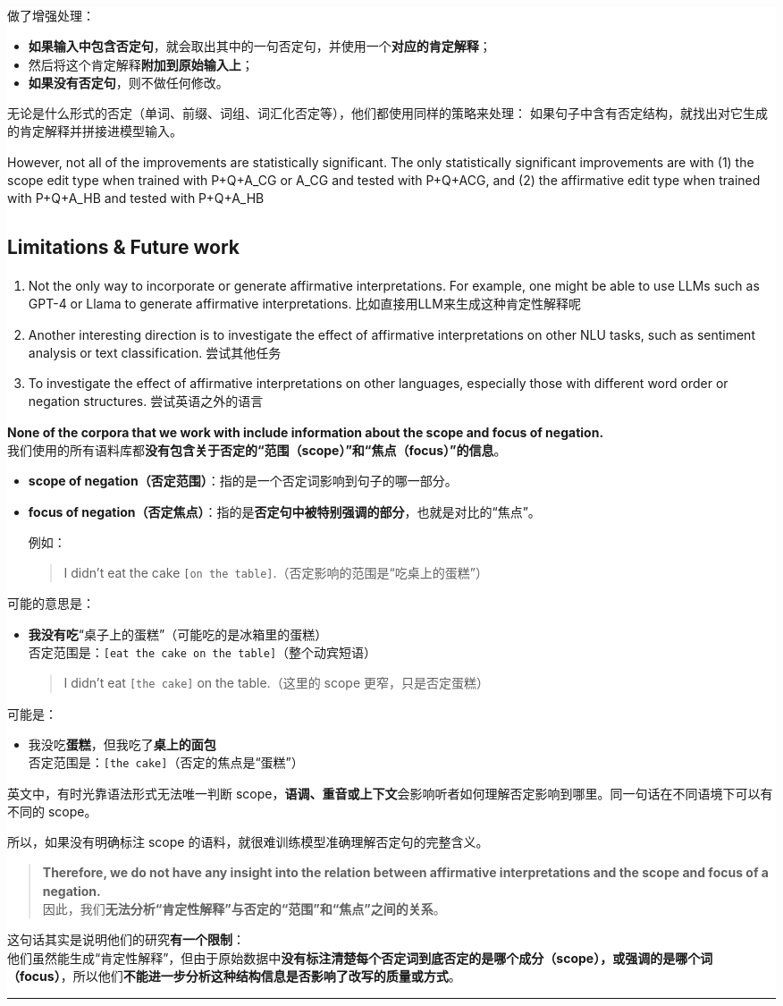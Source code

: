 做了增强处理：
- **如果输入中包含否定句**，就会取出其中的一句否定句，并使用一个**对应的肯定解释**；
- 然后将这个肯定解释**附加到原始输入上**；
- **如果没有否定句**，则不做任何修改。

无论是什么形式的否定（单词、前缀、词组、词汇化否定等），他们都使用同样的策略来处理：
	如果句子中含有否定结构，就找出对它生成的肯定解释并拼接进模型输入。

 However, not all of the improvements are statistically significant. The only statistically significant improvements are with (1) the scope edit type when trained with P+Q+A_CG or A_CG and tested with P+Q+ACG, and (2) the affirmative edit type when trained with P+Q+A_HB and tested with P+Q+A_HB


## Limitations & Future work

1) Not the only way to incorporate or generate affirmative interpretations. For example, one might be able to use LLMs such as GPT-4 or Llama to generate affirmative interpretations. 比如直接用LLM来生成这种肯定性解释呢

2) Another interesting direction is to investigate the effect of affirmative interpretations on other NLU tasks, such as sentiment analysis or text classification. 尝试其他任务

3) To investigate the effect of affirmative interpretations on other languages, especially those with different word order or negation structures. 尝试英语之外的语言

**None of the corpora that we work with include information about the scope and focus of negation.**  
我们使用的所有语料库都**没有包含关于否定的“范围（scope）”和“焦点（focus）”的信息**。

- **scope of negation（否定范围）**：指的是一个否定词影响到句子的哪一部分。  
- **focus of negation（否定焦点）**：指的是**否定句中被特别强调的部分**，也就是对比的“焦点”。

    例如：
    > I didn’t eat the cake `[on the table]`.（否定影响的范围是“吃桌上的蛋糕”）

可能的意思是：
- **我没有吃**“桌子上的蛋糕”（可能吃的是冰箱里的蛋糕）  
     否定范围是：`[eat the cake on the table]`（整个动宾短语）

	  
    > I didn’t eat `[the cake]` on the table.（这里的 scope 更窄，只是否定蛋糕）

可能是：
- 我没吃**蛋糕**，但我吃了**桌上的面包**  
     否定范围是：`[the cake]`（否定的焦点是“蛋糕”）

英文中，有时光靠语法形式无法唯一判断 scope，**语调、重音或上下文**会影响听者如何理解否定影响到哪里。同一句话在不同语境下可以有不同的 scope。

所以，如果没有明确标注 scope 的语料，就很难训练模型准确理解否定句的完整含义。


> **Therefore, we do not have any insight into the relation between affirmative interpretations and the scope and focus of a negation.**  
> 因此，我们**无法分析“肯定性解释”与否定的“范围”和“焦点”之间的关系**。


这句话其实是说明他们的研究**有一个限制**：  
他们虽然能生成“肯定性解释”，但由于原始数据中**没有标注清楚每个否定词到底否定的是哪个成分（scope），或强调的是哪个词（focus）**，所以他们**不能进一步分析这种结构信息是否影响了改写的质量或方式**。

---
